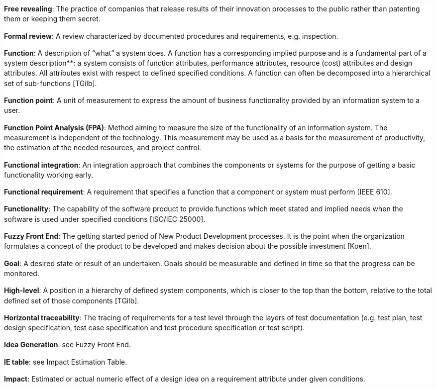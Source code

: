 **Free revealing**: The practice of companies that release results of their innovation processes to the
public rather than patenting them or keeping them secret.

**Formal review**: A review characterized by documented procedures and requirements, e.g.
inspection.

**Function**: A description of “what” a system does. A function has a corresponding implied purpose
and is a fundamental part of a system description**: a system consists of function attributes,
performance attributes, resource (cost) attributes and design attributes. All attributes exist with
respect to defined specified conditions. A function can often be decomposed into a hierarchical set
of sub-functions [TGilb].

**Function point**: A unit of measurement to express the amount of business functionality provided by
an information system to a user.

**Function Point Analysis (FPA)**: Method aiming to measure the size of the functionality of an
information system. The measurement is independent of the technology. This measurement may be
used as a basis for the measurement of productivity, the estimation of the needed resources, and
project control.

**Functional integration**: An integration approach that combines the components or systems for the
purpose of getting a basic functionality working early.

**Functional requirement**: A requirement that specifies a function that a component or system must
perform [IEEE 610].

**Functionality**: The capability of the software product to provide functions which meet stated and
implied needs when the software is used under specified conditions [ISO/IEC 25000].

**Fuzzy Front End**: The getting started period of New Product Development processes. It is the point
when the organization formulates a concept of the product to be developed and makes decision
about the possible investment [Koen].

**Goal**: A desired state or result of an undertaken. Goals should be measurable and defined in time so
that the progress can be monitored.

**High-level**: A position in a hierarchy of defined system components, which is closer to the top than
the bottom, relative to the total defined set of those components [TGilb].

**Horizontal traceability**: The tracing of requirements for a test level through the layers of test
documentation (e.g. test plan, test design specification, test case specification and test procedure
specification or test script).

**Idea Generation**: see Fuzzy Front End.

**IE table**: see Impact Estimation Table.

**Impact**: Estimated or actual numeric effect of a design idea on a requirement attribute under given
conditions.
